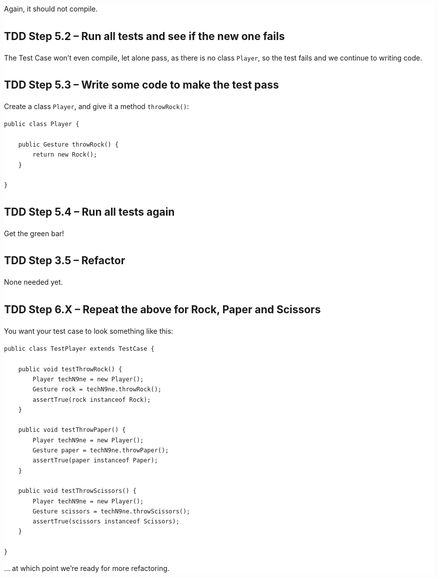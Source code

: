 Again, it should not compile.

TDD Step 5.2 – Run all tests and see if the new one fails
---------------------------------------------------------

The Test Case won’t even compile, let alone pass, as there is no class `Player`, so the test fails and we continue to writing code.

TDD Step 5.3 – Write some code to make the test pass
----------------------------------------------------

Create a class `Player`, and give it a method `throwRock()`:

    public class Player {
    	
    	public Gesture throwRock() {
    		return new Rock();
    	}
    	
    }

TDD Step 5.4 – Run all tests again
----------------------------------

Get the green bar!

TDD Step 3.5 – Refactor
-----------------------

None needed yet.

TDD Step 6.X – Repeat the above for Rock, Paper and Scissors
------------------------------------------------------------

You want your test case to look something like this:

    public class TestPlayer extends TestCase {
    	
    	public void testThrowRock() {
    		Player techN9ne = new Player();
    		Gesture rock = techN9ne.throwRock();
    		assertTrue(rock instanceof Rock);
    	}
    	
    	public void testThrowPaper() {
    		Player techN9ne = new Player();
    		Gesture paper = techN9ne.throwPaper();
    		assertTrue(paper instanceof Paper);
    	}
    	
    	public void testThrowScissors() {
    		Player techN9ne = new Player();
    		Gesture scissors = techN9ne.throwScissors();
    		assertTrue(scissors instanceof Scissors);
    	}
    	
    }

… at which point we’re ready for more refactoring.
